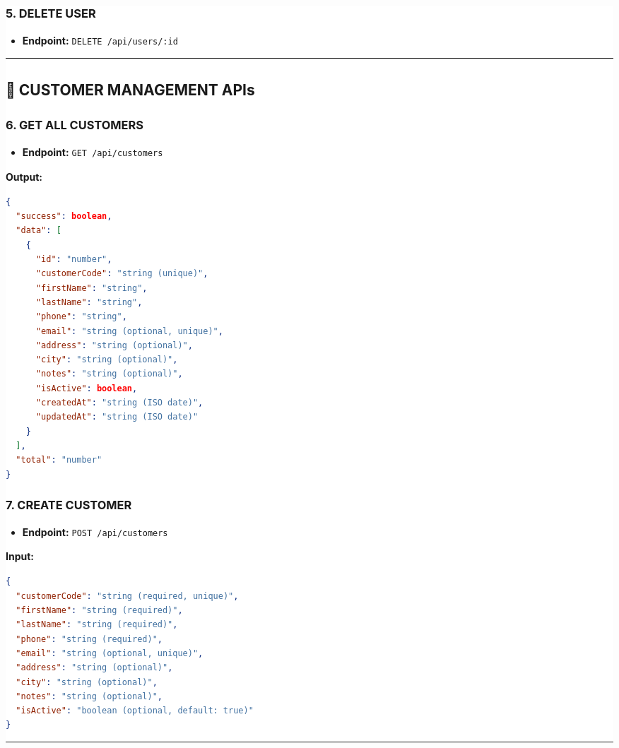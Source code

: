 ### 5. DELETE USER

- **Endpoint:** `DELETE /api/users/:id`

---

## 🏢 CUSTOMER MANAGEMENT APIs

### 6. GET ALL CUSTOMERS

- **Endpoint:** `GET /api/customers`

**Output:**

```json
{
  "success": boolean,
  "data": [
    {
      "id": "number",
      "customerCode": "string (unique)",
      "firstName": "string",
      "lastName": "string",
      "phone": "string",
      "email": "string (optional, unique)",
      "address": "string (optional)",
      "city": "string (optional)",
      "notes": "string (optional)",
      "isActive": boolean,
      "createdAt": "string (ISO date)",
      "updatedAt": "string (ISO date)"
    }
  ],
  "total": "number"
}
```

### 7. CREATE CUSTOMER

- **Endpoint:** `POST /api/customers`

**Input:**

```json
{
  "customerCode": "string (required, unique)",
  "firstName": "string (required)",
  "lastName": "string (required)",
  "phone": "string (required)",
  "email": "string (optional, unique)",
  "address": "string (optional)",
  "city": "string (optional)",
  "notes": "string (optional)",
  "isActive": "boolean (optional, default: true)"
}
```

---